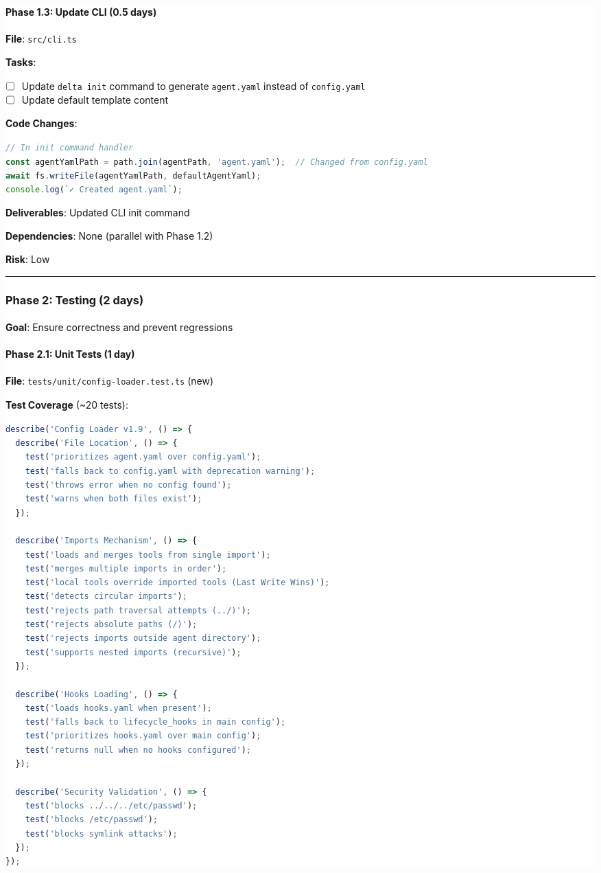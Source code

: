 
#### Phase 1.3: Update CLI (0.5 days)

**File**: `src/cli.ts`

**Tasks**:
- [ ] Update `delta init` command to generate `agent.yaml` instead of `config.yaml`
- [ ] Update default template content

**Code Changes**:
```typescript
// In init command handler
const agentYamlPath = path.join(agentPath, 'agent.yaml');  // Changed from config.yaml
await fs.writeFile(agentYamlPath, defaultAgentYaml);
console.log(`✓ Created agent.yaml`);
```

**Deliverables**: Updated CLI init command

**Dependencies**: None (parallel with Phase 1.2)

**Risk**: Low

---

### Phase 2: Testing (2 days)

**Goal**: Ensure correctness and prevent regressions

#### Phase 2.1: Unit Tests (1 day)

**File**: `tests/unit/config-loader.test.ts` (new)

**Test Coverage** (~20 tests):

```typescript
describe('Config Loader v1.9', () => {
  describe('File Location', () => {
    test('prioritizes agent.yaml over config.yaml');
    test('falls back to config.yaml with deprecation warning');
    test('throws error when no config found');
    test('warns when both files exist');
  });

  describe('Imports Mechanism', () => {
    test('loads and merges tools from single import');
    test('merges multiple imports in order');
    test('local tools override imported tools (Last Write Wins)');
    test('detects circular imports');
    test('rejects path traversal attempts (../)');
    test('rejects absolute paths (/)');
    test('rejects imports outside agent directory');
    test('supports nested imports (recursive)');
  });

  describe('Hooks Loading', () => {
    test('loads hooks.yaml when present');
    test('falls back to lifecycle_hooks in main config');
    test('prioritizes hooks.yaml over main config');
    test('returns null when no hooks configured');
  });

  describe('Security Validation', () => {
    test('blocks ../../../etc/passwd');
    test('blocks /etc/passwd');
    test('blocks symlink attacks');
  });
});
```